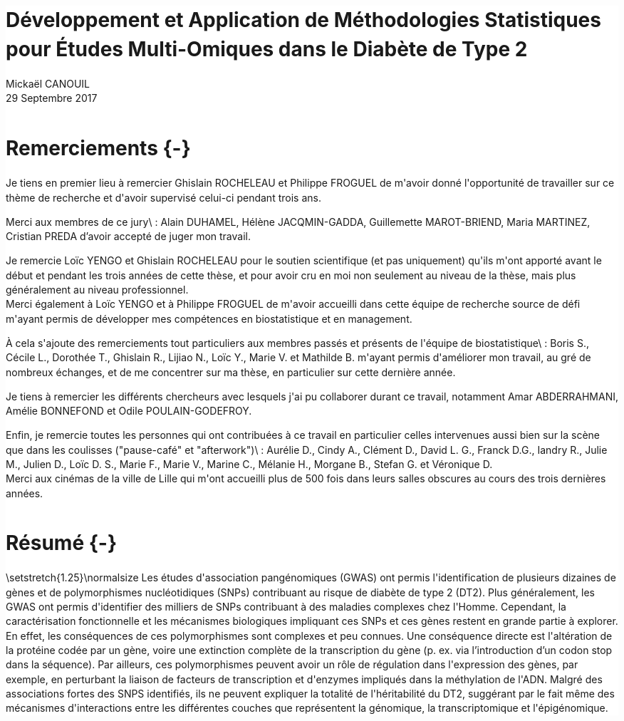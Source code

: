 # Développement et Application de Méthodologies Statistiques pour Études Multi-Omiques dans le Diabète de Type 2
Mickaël CANOUIL  
29 Septembre 2017  





# Remerciements {-}

Je tiens en premier lieu à remercier Ghislain ROCHELEAU et Philippe FROGUEL de m'avoir donné l'opportunité de travailler sur ce thème de recherche et d'avoir supervisé celui-ci pendant trois ans.

Merci aux membres de ce jury\ : Alain DUHAMEL, Hélène JACQMIN-GADDA, Guillemette MAROT-BRIEND, Maria MARTINEZ, Cristian PREDA d’avoir accepté de juger mon travail.

Je remercie Loïc YENGO et Ghislain ROCHELEAU pour le soutien scientifique (et pas uniquement) qu'ils m'ont apporté avant le début et pendant les trois années de cette thèse, et pour avoir cru en moi non seulement au niveau de la thèse, mais plus généralement au niveau professionnel.  
Merci également à Loïc YENGO et à Philippe FROGUEL de m'avoir accueilli dans cette équipe de recherche source de défi m'ayant permis de développer mes compétences en biostatistique et en management.

À cela s'ajoute des remerciements tout particuliers aux membres passés et présents de l'équipe de biostatistique\ : Boris S., Cécile L., Dorothée T., Ghislain R., Lijiao N., Loïc Y., Marie V. et Mathilde B. m'ayant permis d'améliorer mon travail, au gré de nombreux échanges, et de me concentrer sur ma thèse, en particulier sur cette dernière année.

Je tiens à remercier les différents chercheurs avec lesquels j'ai pu collaborer durant ce travail, notamment Amar ABDERRAHMANI, Amélie BONNEFOND et Odile POULAIN-GODEFROY.

Enfin, je remercie toutes les personnes qui ont contribuées à ce travail en particulier celles intervenues aussi bien sur la scène que dans les coulisses ("pause-café" et "afterwork")\ : Aurélie D., Cindy A., Clément D., David L. G., Franck D.G., Iandry R., Julie M., Julien D., Loïc D. S., Marie F., Marie V., Marine C., Mélanie H., Morgane B., Stefan G. et Véronique D.  
Merci aux cinémas de la ville de Lille qui m'ont accueilli plus de 500 fois dans leurs salles obscures au cours des trois dernières années.



# Résumé {-}

\setstretch{1.25}\normalsize Les études d'association pangénomiques (GWAS) ont permis l'identification de plusieurs dizaines de gènes et de polymorphismes nucléotidiques (SNPs) contribuant au risque de diabète de type 2 (DT2). 
Plus généralement, les GWAS ont permis d'identifier des milliers de SNPs contribuant à des maladies complexes chez l'Homme. 
Cependant, la caractérisation fonctionnelle et les mécanismes biologiques impliquant ces SNPs et ces gènes restent en grande partie à explorer. 
En effet, les conséquences de ces polymorphismes sont complexes et peu connues. 
Une conséquence directe est l'altération de la protéine codée par un gène, voire une extinction complète de la transcription du gène (p. ex. via l’introduction d’un codon stop dans la séquence). Par ailleurs, ces polymorphismes peuvent avoir un rôle de régulation dans l'expression des gènes, par exemple, en perturbant la liaison de facteurs de transcription et d'enzymes impliqués dans la méthylation de l'ADN. Malgré des associations fortes des SNPS identifiés, ils ne peuvent expliquer la totalité de l'héritabilité du DT2, suggérant par le fait même des mécanismes d'interactions entre les différentes couches que représentent la génomique, la transcriptomique et l'épigénomique.
